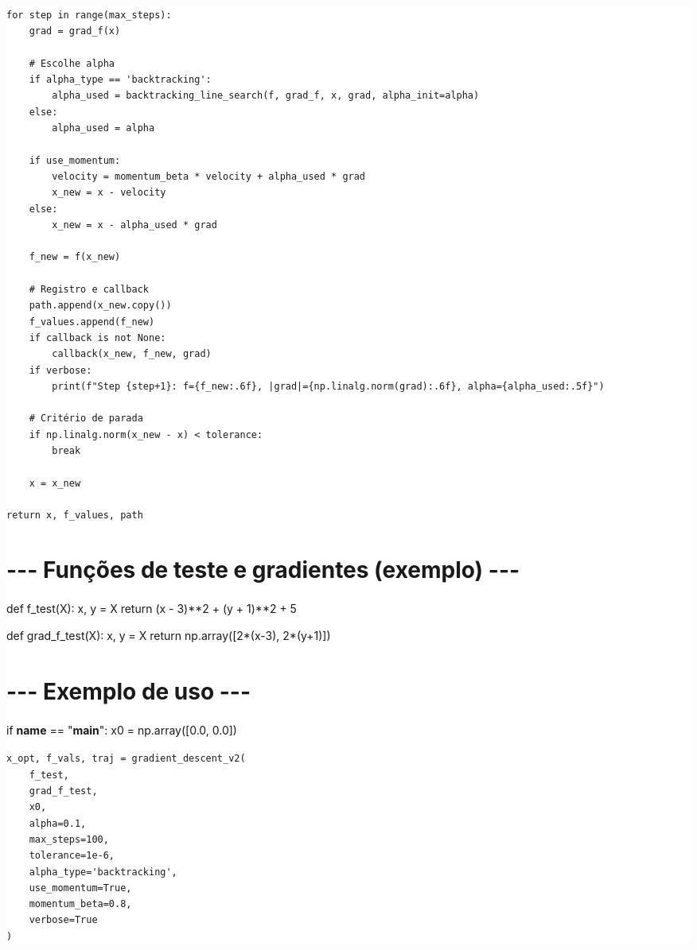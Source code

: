     for step in range(max_steps):
        grad = grad_f(x)
        
        # Escolhe alpha
        if alpha_type == 'backtracking':
            alpha_used = backtracking_line_search(f, grad_f, x, grad, alpha_init=alpha)
        else:
            alpha_used = alpha
        
        if use_momentum:
            velocity = momentum_beta * velocity + alpha_used * grad
            x_new = x - velocity
        else:
            x_new = x - alpha_used * grad
        
        f_new = f(x_new)
        
        # Registro e callback
        path.append(x_new.copy())
        f_values.append(f_new)
        if callback is not None:
            callback(x_new, f_new, grad)
        if verbose:
            print(f"Step {step+1}: f={f_new:.6f}, |grad|={np.linalg.norm(grad):.6f}, alpha={alpha_used:.5f}")
        
        # Critério de parada
        if np.linalg.norm(x_new - x) < tolerance:
            break
        
        x = x_new
    
    return x, f_values, path

# --- Funções de teste e gradientes (exemplo) ---

def f_test(X):
    x, y = X
    return (x - 3)**2 + (y + 1)**2 + 5

def grad_f_test(X):
    x, y = X
    return np.array([2*(x-3), 2*(y+1)])

# --- Exemplo de uso ---

if __name__ == "__main__":
    x0 = np.array([0.0, 0.0])
    
    x_opt, f_vals, traj = gradient_descent_v2(
        f_test,
        grad_f_test,
        x0,
        alpha=0.1,
        max_steps=100,
        tolerance=1e-6,
        alpha_type='backtracking',
        use_momentum=True,
        momentum_beta=0.8,
        verbose=True
    )
    
